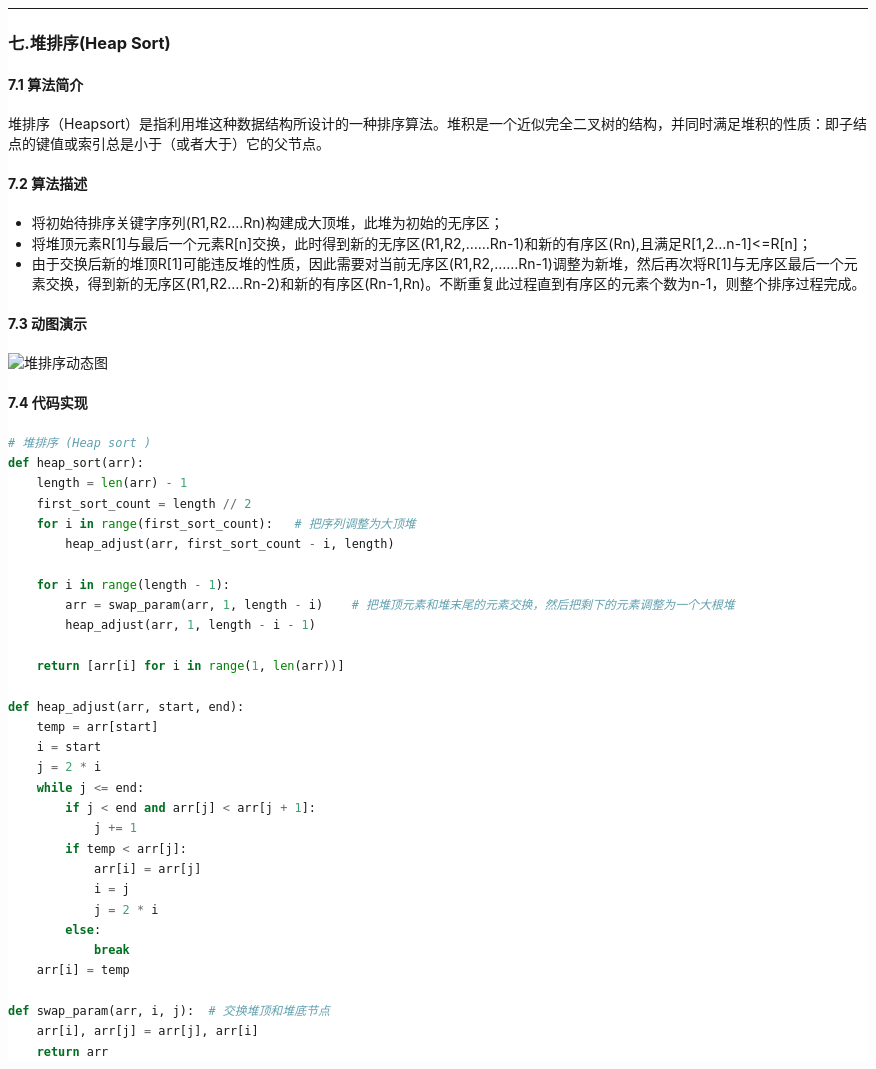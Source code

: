***

### 七.堆排序(Heap Sort)

#### 7.1 **算法简介**

堆排序（Heapsort）是指利用堆这种数据结构所设计的一种排序算法。堆积是一个近似完全二叉树的结构，并同时满足堆积的性质：即子结点的键值或索引总是小于（或者大于）它的父节点。

#### 7.2 **算法描述**

- 将初始待排序关键字序列(R1,R2….Rn)构建成大顶堆，此堆为初始的无序区；
- 将堆顶元素R[1]与最后一个元素R[n]交换，此时得到新的无序区(R1,R2,……Rn-1)和新的有序区(Rn),且满足R[1,2…n-1]<=R[n]；
- 由于交换后新的堆顶R[1]可能违反堆的性质，因此需要对当前无序区(R1,R2,……Rn-1)调整为新堆，然后再次将R[1]与无序区最后一个元素交换，得到新的无序区(R1,R2….Rn-2)和新的有序区(Rn-1,Rn)。不断重复此过程直到有序区的元素个数为n-1，则整个排序过程完成。

#### 7.3 **动图演示**

![堆排序动态图](D:\MyProjects\github.com\liuyang\The-beauty-of-data-structure-and-algorithm\Day04\Markdown\堆排序动态图.gif)

#### 7.4 **代码实现**

```python
# 堆排序 (Heap sort )
def heap_sort(arr):
    length = len(arr) - 1
    first_sort_count = length // 2
    for i in range(first_sort_count):   # 把序列调整为大顶堆
        heap_adjust(arr, first_sort_count - i, length)

    for i in range(length - 1):
        arr = swap_param(arr, 1, length - i)    # 把堆顶元素和堆末尾的元素交换，然后把剩下的元素调整为一个大根堆
        heap_adjust(arr, 1, length - i - 1)

    return [arr[i] for i in range(1, len(arr))]

def heap_adjust(arr, start, end):
    temp = arr[start]
    i = start
    j = 2 * i
    while j <= end:
        if j < end and arr[j] < arr[j + 1]:
            j += 1
        if temp < arr[j]:
            arr[i] = arr[j]
            i = j
            j = 2 * i
        else:
            break
    arr[i] = temp

def swap_param(arr, i, j):  # 交换堆顶和堆底节点
    arr[i], arr[j] = arr[j], arr[i]
    return arr
```
